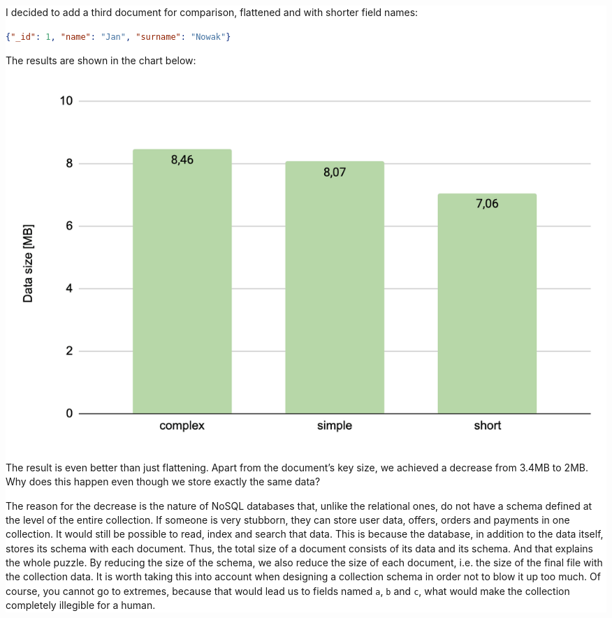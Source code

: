 I decided to add a third document for comparison, flattened and with shorter field names:

```json
{"_id": 1, "name": "Jan", "surname": "Nowak"}
```

The results are shown in the chart below:

![complex vs simple vs short size](/assets/img/articles/2021-01-14-impact-of-the-data-model-on-the-MongoDB-database-size/chart-struct-2.png)

The result is even better than just flattening. Apart from the document’s key size, we achieved a decrease from
3.4MB to 2MB. Why does this happen even though we store exactly the same data?

The reason for the decrease is the nature of NoSQL databases that, unlike the relational ones, do not have a schema
defined at the level of the entire collection. If someone is very stubborn, they can store user data, offers, orders and
payments in one collection. It would still be possible to read, index and search that data. This is because the
database, in addition to the data itself, stores its schema with each document. Thus, the total size of a document
consists of its data and its schema. And that explains the whole puzzle. By reducing the size of the schema, we also
reduce the size of each document, i.e. the size of the final file with the collection data. It is worth taking this into
account when designing a collection schema in order not to blow it up too much. Of course, you cannot go to extremes, because
that would lead us to fields named `a`, `b` and `c`, what would make the collection completely illegible for a human.
